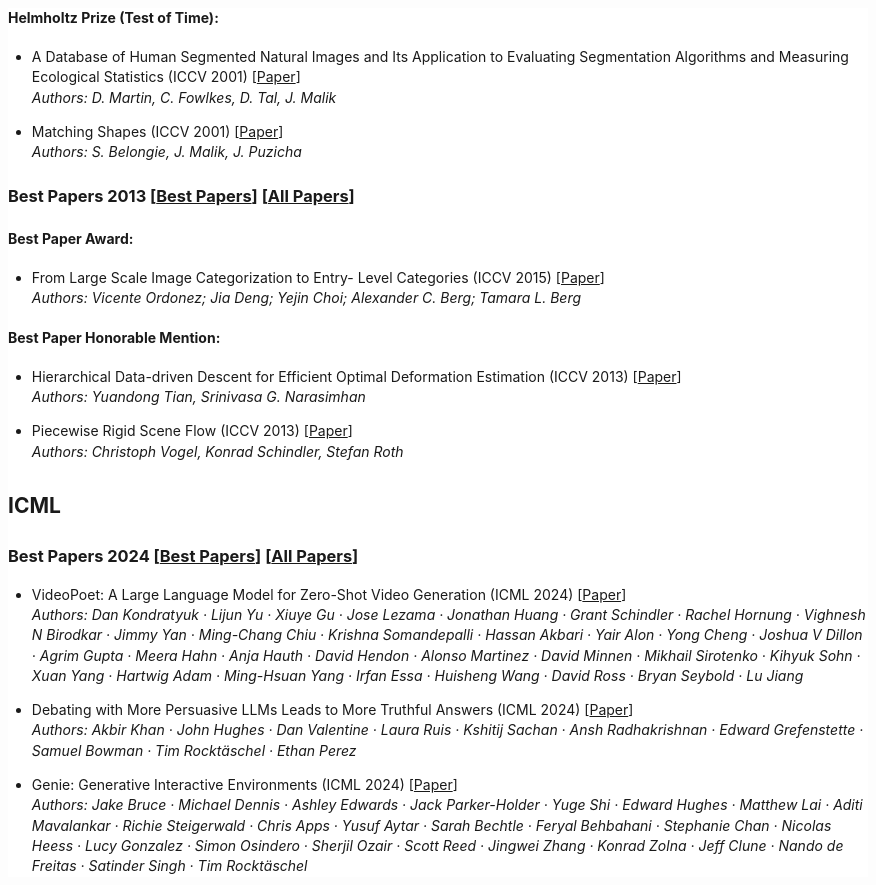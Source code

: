 #### Helmholtz Prize (Test of Time):
* A Database of Human Segmented Natural Images and Its Application to Evaluating Segmentation Algorithms and Measuring Ecological Statistics (ICCV 2001) 
[[Paper](https://ieeexplore.ieee.org/document/937655)]<br>
*Authors: D. Martin, C. Fowlkes, D. Tal, J. Malik*

* Matching Shapes (ICCV 2001) 
[[Paper](https://ieeexplore.ieee.org/abstract/document/937552)]<br>
*Authors: S. Belongie, J. Malik, J. Puzicha*

### Best Papers 2013 [[Best Papers](https://www.thecvf.com/?page_id=413#CVPRBest)] [[All Papers](https://openaccess.thecvf.com/ICCV2013)]


#### Best Paper Award:
* From Large Scale Image Categorization to Entry- Level Categories (ICCV 2015) 
[[Paper](https://ieeexplore.ieee.org/document/6751455)]<br>
*Authors: Vicente Ordonez; Jia Deng; Yejin Choi; Alexander C. Berg; Tamara L. Berg*

#### Best Paper Honorable Mention:
* Hierarchical Data-driven Descent for Efficient Optimal Deformation Estimation (ICCV 2013) 
[[Paper](https://openaccess.thecvf.com/content_iccv_2013/papers/Tian_Hierarchical_Data-Driven_Descent_2013_ICCV_paper.pdf)]<br>
*Authors: Yuandong Tian, Srinivasa G. Narasimhan*

* Piecewise Rigid Scene Flow (ICCV 2013) 
[[Paper](https://openaccess.thecvf.com/content_iccv_2013/papers/Vogel_Piecewise_Rigid_Scene_2013_ICCV_paper.pdf)]<br>
*Authors: Christoph Vogel, Konrad Schindler, Stefan Roth*


## ICML

### Best Papers 2024 [[Best Papers](https://icml.cc/virtual/2024/awards_detail)] [[All Papers](https://icml.cc/virtual/2024/papers.html?filter=titles)]

* VideoPoet: A Large Language Model for Zero-Shot Video Generation (ICML 2024) 
[[Paper](https://arxiv.org/abs/2312.14125)]<br>
*Authors: Dan Kondratyuk · Lijun Yu · Xiuye Gu · Jose Lezama · Jonathan Huang · Grant Schindler · Rachel Hornung · Vighnesh N Birodkar · Jimmy Yan · Ming-Chang Chiu · Krishna Somandepalli · Hassan Akbari · Yair Alon · Yong Cheng · Joshua V Dillon · Agrim Gupta · Meera Hahn · Anja Hauth · David Hendon · Alonso Martinez · David Minnen · Mikhail Sirotenko · Kihyuk Sohn · Xuan Yang · Hartwig Adam · Ming-Hsuan Yang · Irfan Essa · Huisheng Wang · David Ross · Bryan Seybold · Lu Jiang*

* Debating with More Persuasive LLMs Leads to More Truthful Answers (ICML 2024) 
[[Paper](https://arxiv.org/abs/2402.06782)]<br>
*Authors: Akbir Khan · John Hughes · Dan Valentine · Laura Ruis · Kshitij Sachan · Ansh Radhakrishnan · Edward Grefenstette · Samuel Bowman · Tim Rocktäschel · Ethan Perez*

* Genie: Generative Interactive Environments (ICML 2024) 
[[Paper](https://arxiv.org/abs/2402.15391)]<br>
*Authors: Jake Bruce · Michael Dennis · Ashley Edwards · Jack Parker-Holder · Yuge Shi · Edward Hughes · Matthew Lai · Aditi Mavalankar · Richie Steigerwald · Chris Apps · Yusuf Aytar · Sarah Bechtle · Feryal Behbahani · Stephanie Chan · Nicolas Heess · Lucy Gonzalez · Simon Osindero · Sherjil Ozair · Scott Reed · Jingwei Zhang · Konrad Zolna · Jeff Clune · Nando de Freitas · Satinder Singh · Tim Rocktäschel*
